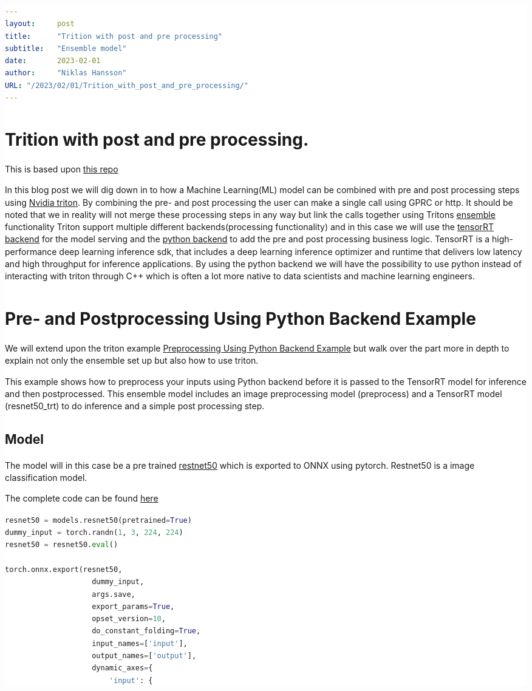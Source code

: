 ```yaml
---
layout:     post 
title:      "Trition with post and pre processing"
subtitle:   "Ensemble model"
date:       2023-02-01
author:     "Niklas Hansson"
URL: "/2023/02/01/Trition_with_post_and_pre_processing/"
---
```


# Trition with post and pre processing. 

This is based upon [this repo](https://github.com/Njorda/triton-ensemble)

In this blog post we will dig down in to how a Machine Learning(ML) model can be combined with pre and post processing steps using [Nvidia triton](https://github.com/triton-inference-server/serve). By combining the pre- and post processing the user can make a single call using GPRC or http. It should be noted that we in reality will not merge these processing steps in any way but link the calls together using Tritons [ensemble](https://github.com/triton-inference-server/python_backend/blob/3a60cfc7fb3525d1200ee179a1355fd813cccd28/README.md#business-logic-scripting) functionality Triton support multiple different backends(processing functionality) and in this case we will use the [tensorRT backend](https://github.com/triton-inference-server/tensorrt_backend) for the model serving and the [python backend](https://github.com/triton-inference-server/python_backend) to add the pre and post processing business logic. TensorRT is a high-performance deep learning inference sdk, that includes a deep learning inference optimizer and runtime that delivers low latency and high throughput for inference applications. By using the python backend we will have the possibility to use python instead of interacting with triton through C++ which is often a lot more native to data scientists and machine learning engineers. 


# **Pre-  and Postprocessing Using Python Backend Example**
We will extend upon  the triton example [Preprocessing Using Python Backend Example](https://github.com/triton-inference-server/python_backend/tree/3a60cfc7fb3525d1200ee179a1355fd813cccd28/examples/preprocessing) but walk over the part more in depth to explain not only the ensemble set up but also how to use triton.

This example shows how to preprocess your inputs using Python backend before it is passed to the TensorRT model for inference and then postprocessed. This ensemble model includes an image preprocessing model (preprocess) and a TensorRT model (resnet50_trt) to do inference and a simple post processing step.

## Model 

The model will in this case be a pre trained [restnet50](https://arxiv.org/abs/1512.03385?context=cs) which is exported to ONNX using pytorch. Restnet50 is a image classification model.

The complete code can be found [here]()

```python
resnet50 = models.resnet50(pretrained=True)
dummy_input = torch.randn(1, 3, 224, 224)
resnet50 = resnet50.eval()

torch.onnx.export(resnet50,
                    dummy_input,
                    args.save,
                    export_params=True,
                    opset_version=10,
                    do_constant_folding=True,
                    input_names=['input'],
                    output_names=['output'],
                    dynamic_axes={
                        'input': {
```